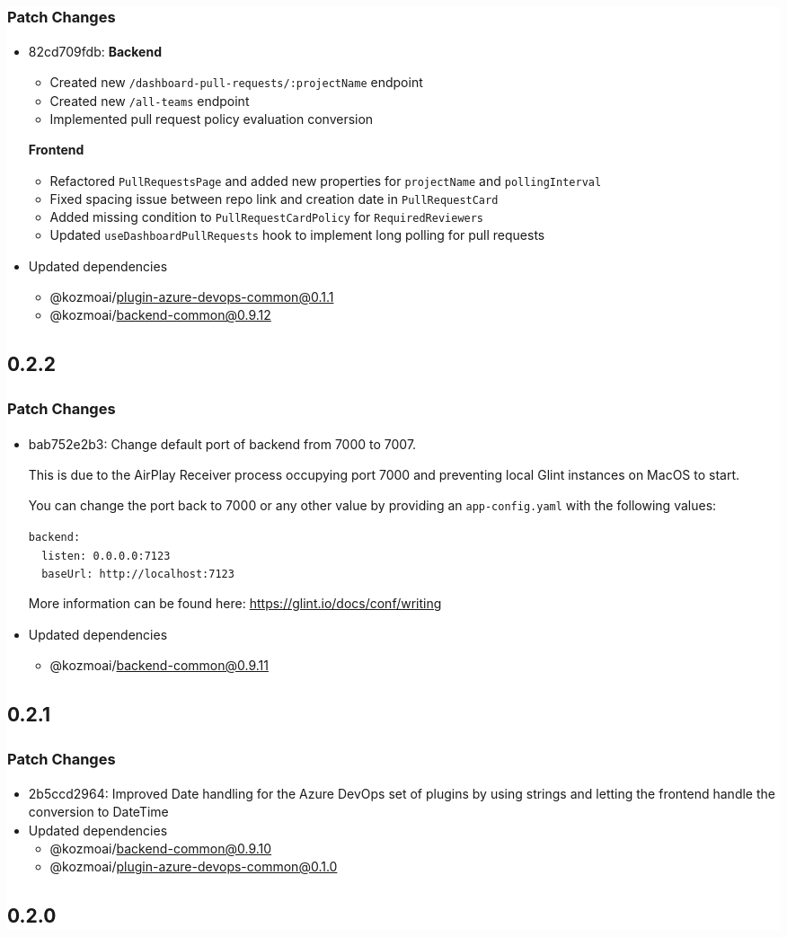 ### Patch Changes

- 82cd709fdb: **Backend**

  - Created new `/dashboard-pull-requests/:projectName` endpoint
  - Created new `/all-teams` endpoint
  - Implemented pull request policy evaluation conversion

  **Frontend**

  - Refactored `PullRequestsPage` and added new properties for `projectName` and `pollingInterval`
  - Fixed spacing issue between repo link and creation date in `PullRequestCard`
  - Added missing condition to `PullRequestCardPolicy` for `RequiredReviewers`
  - Updated `useDashboardPullRequests` hook to implement long polling for pull requests

- Updated dependencies
  - @kozmoai/plugin-azure-devops-common@0.1.1
  - @kozmoai/backend-common@0.9.12

## 0.2.2

### Patch Changes

- bab752e2b3: Change default port of backend from 7000 to 7007.

  This is due to the AirPlay Receiver process occupying port 7000 and preventing local Glint instances on MacOS to start.

  You can change the port back to 7000 or any other value by providing an `app-config.yaml` with the following values:

  ```
  backend:
    listen: 0.0.0.0:7123
    baseUrl: http://localhost:7123
  ```

  More information can be found here: https://glint.io/docs/conf/writing

- Updated dependencies
  - @kozmoai/backend-common@0.9.11

## 0.2.1

### Patch Changes

- 2b5ccd2964: Improved Date handling for the Azure DevOps set of plugins by using strings and letting the frontend handle the conversion to DateTime
- Updated dependencies
  - @kozmoai/backend-common@0.9.10
  - @kozmoai/plugin-azure-devops-common@0.1.0

## 0.2.0
